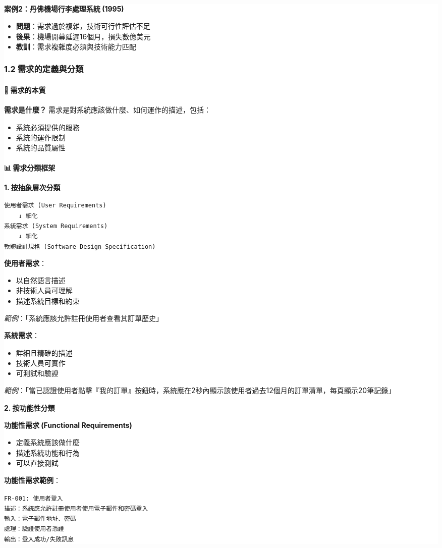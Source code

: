 **案例2：丹佛機場行李處理系統 (1995)**
- **問題**：需求過於複雜，技術可行性評估不足
- **後果**：機場開幕延遲16個月，損失數億美元
- **教訓**：需求複雜度必須與技術能力匹配

### 1.2 需求的定義與分類

#### 🎯 需求的本質

**需求是什麼？**
需求是對系統應該做什麼、如何運作的描述，包括：
- 系統必須提供的服務
- 系統的運作限制
- 系統的品質屬性

#### 📊 需求分類框架

**1. 按抽象層次分類**

```
使用者需求 (User Requirements)
    ↓ 細化
系統需求 (System Requirements)  
    ↓ 細化
軟體設計規格 (Software Design Specification)
```

**使用者需求**：
- 以自然語言描述
- 非技術人員可理解
- 描述系統目標和約束

*範例*：「系統應該允許註冊使用者查看其訂單歷史」

**系統需求**：
- 詳細且精確的描述
- 技術人員可實作
- 可測試和驗證

*範例*：「當已認證使用者點擊『我的訂單』按鈕時，系統應在2秒內顯示該使用者過去12個月的訂單清單，每頁顯示20筆記錄」

**2. 按功能性分類**

**功能性需求 (Functional Requirements)**
- 定義系統應該做什麼
- 描述系統功能和行為
- 可以直接測試

**功能性需求範例**：
```
FR-001: 使用者登入
描述：系統應允許註冊使用者使用電子郵件和密碼登入
輸入：電子郵件地址、密碼
處理：驗證使用者憑證
輸出：登入成功/失敗訊息
```
